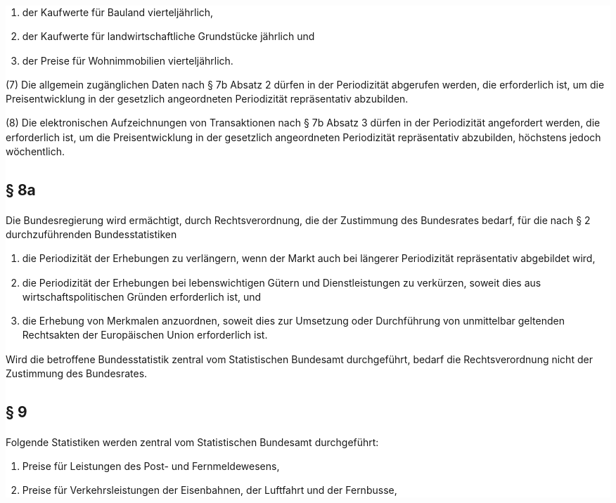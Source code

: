 1.  der Kaufwerte für Bauland vierteljährlich,


2.  der Kaufwerte für landwirtschaftliche Grundstücke jährlich und


3.  der Preise für Wohnimmobilien vierteljährlich.




(7) Die allgemein zugänglichen Daten nach § 7b Absatz 2 dürfen in der
Periodizität abgerufen werden, die erforderlich ist, um die
Preisentwicklung in der gesetzlich angeordneten Periodizität
repräsentativ abzubilden.

(8) Die elektronischen Aufzeichnungen von Transaktionen nach § 7b
Absatz 3 dürfen in der Periodizität angefordert werden, die
erforderlich ist, um die Preisentwicklung in der gesetzlich
angeordneten Periodizität repräsentativ abzubilden, höchstens jedoch
wöchentlich.


## § 8a

Die Bundesregierung wird ermächtigt, durch Rechtsverordnung, die der
Zustimmung des Bundesrates bedarf, für die nach § 2 durchzuführenden
Bundesstatistiken

1.  die Periodizität der Erhebungen zu verlängern, wenn der Markt auch bei
    längerer Periodizität repräsentativ abgebildet wird,


2.  die Periodizität der Erhebungen bei lebenswichtigen Gütern und
    Dienstleistungen zu verkürzen, soweit dies aus wirtschaftspolitischen
    Gründen erforderlich ist, und


3.  die Erhebung von Merkmalen anzuordnen, soweit dies zur Umsetzung oder
    Durchführung von unmittelbar geltenden Rechtsakten der Europäischen
    Union erforderlich ist.



Wird die betroffene Bundesstatistik zentral vom Statistischen
Bundesamt durchgeführt, bedarf die Rechtsverordnung nicht der
Zustimmung des Bundesrates.


## § 9

Folgende Statistiken werden zentral vom Statistischen Bundesamt
durchgeführt:

1.  Preise für Leistungen des Post- und Fernmeldewesens,


2.  Preise für Verkehrsleistungen der Eisenbahnen, der Luftfahrt und der
    Fernbusse,

